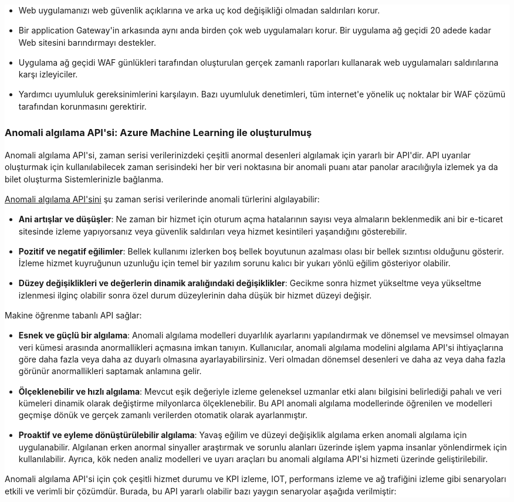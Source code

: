 -   Web uygulamanızı web güvenlik açıklarına ve arka uç kod değişikliği olmadan saldırıları korur.

-   Bir application Gateway'in arkasında aynı anda birden çok web uygulamaları korur. Bir uygulama ağ geçidi 20 adede kadar Web sitesini barındırmayı destekler.

-   Uygulama ağ geçidi WAF günlükleri tarafından oluşturulan gerçek zamanlı raporları kullanarak web uygulamaları saldırılarına karşı izleyiciler.

-   Yardımcı uyumluluk gereksinimlerini karşılayın. Bazı uyumluluk denetimleri, tüm internet'e yönelik uç noktalar bir WAF çözümü tarafından korunmasını gerektirir.

### <a name="anomaly-detection-api-built-with-azure-machine-learning"></a>Anomali algılama API'si: Azure Machine Learning ile oluşturulmuş

Anomali algılama API'si, zaman serisi verilerinizdeki çeşitli anormal desenleri algılamak için yararlı bir API'dir. API uyarılar oluşturmak için kullanılabilecek zaman serisindeki her bir veri noktasına bir anomali puanı atar panolar aracılığıyla izlemek ya da bilet oluşturma Sistemlerinizle bağlanma.

[Anomali algılama API'sini](https://docs.microsoft.com/azure/machine-learning/machine-learning-apps-anomaly-detection-api) şu zaman serisi verilerinde anomali türlerini algılayabilir:

-   **Ani artışlar ve düşüşler**: Ne zaman bir hizmet için oturum açma hatalarının sayısı veya almaların beklenmedik ani bir e-ticaret sitesinde izleme yapıyorsanız veya güvenlik saldırıları veya hizmet kesintileri yaşandığını gösterebilir.

-   **Pozitif ve negatif eğilimler**: Bellek kullanımı izlerken boş bellek boyutunun azalması olası bir bellek sızıntısı olduğunu gösterir. İzleme hizmet kuyruğunun uzunluğu için temel bir yazılım sorunu kalıcı bir yukarı yönlü eğilim gösteriyor olabilir.

-   **Düzey değişiklikleri ve değerlerin dinamik aralığındaki değişiklikler**: Gecikme sonra hizmet yükseltme veya yükseltme izlenmesi ilginç olabilir sonra özel durum düzeylerinin daha düşük bir hizmet düzeyi değişir.

Makine öğrenme tabanlı API sağlar:

-   **Esnek ve güçlü bir algılama**: Anomali algılama modelleri duyarlılık ayarlarını yapılandırmak ve dönemsel ve mevsimsel olmayan veri kümesi arasında anormallikleri açmasına imkan tanıyın. Kullanıcılar, anomali algılama modelini algılama API'si ihtiyaçlarına göre daha fazla veya daha az duyarlı olmasına ayarlayabilirsiniz. Veri olmadan dönemsel desenleri ve daha az veya daha fazla görünür anormallikleri saptamak anlamına gelir.

-   **Ölçeklenebilir ve hızlı algılama**: Mevcut eşik değeriyle izleme geleneksel uzmanlar etki alanı bilgisini belirlediği pahalı ve veri kümeleri dinamik olarak değiştirme milyonlarca ölçeklenebilir. Bu API anomali algılama modellerinde öğrenilen ve modelleri geçmişe dönük ve gerçek zamanlı verilerden otomatik olarak ayarlanmıştır.

-   **Proaktif ve eyleme dönüştürülebilir algılama**: Yavaş eğilim ve düzeyi değişiklik algılama erken anomali algılama için uygulanabilir. Algılanan erken anormal sinyaller araştırmak ve sorunlu alanları üzerinde işlem yapma insanlar yönlendirmek için kullanılabilir. Ayrıca, kök neden analiz modelleri ve uyarı araçları bu anomali algılama API'si hizmeti üzerinde geliştirilebilir.

Anomali algılama API'si için çok çeşitli hizmet durumu ve KPI izleme, IOT, performans izleme ve ağ trafiğini izleme gibi senaryoları etkili ve verimli bir çözümdür. Burada, bu API yararlı olabilir bazı yaygın senaryolar aşağıda verilmiştir:
